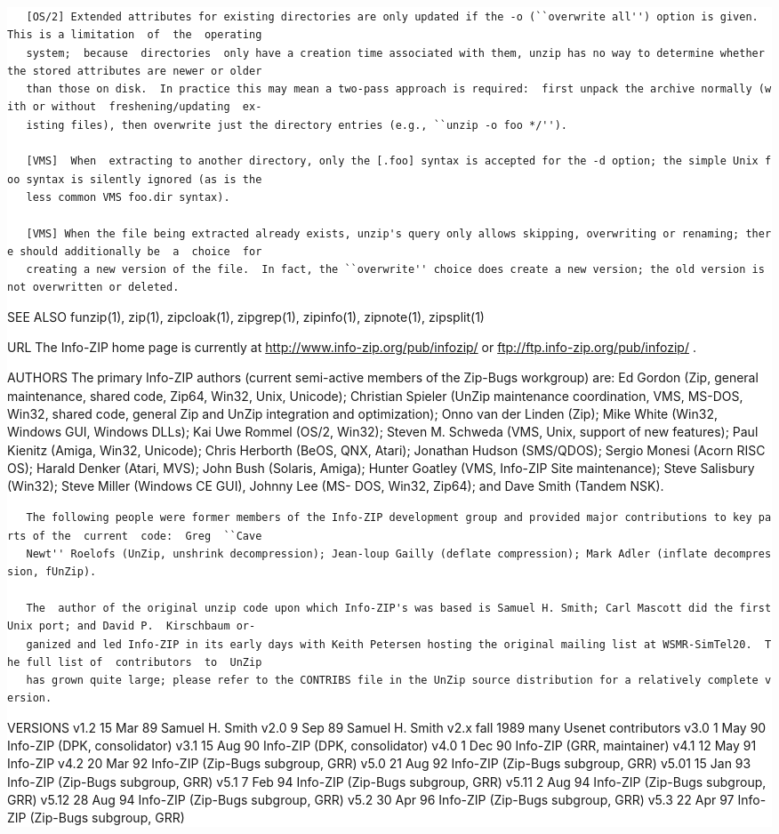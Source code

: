        [OS/2] Extended attributes for existing directories are only updated if the -o (``overwrite all'') option is given.  This is a limitation  of  the  operating
       system;  because  directories  only have a creation time associated with them, unzip has no way to determine whether the stored attributes are newer or older
       than those on disk.  In practice this may mean a two-pass approach is required:  first unpack the archive normally (with or without  freshening/updating  ex‐
       isting files), then overwrite just the directory entries (e.g., ``unzip -o foo */'').

       [VMS]  When  extracting to another directory, only the [.foo] syntax is accepted for the -d option; the simple Unix foo syntax is silently ignored (as is the
       less common VMS foo.dir syntax).

       [VMS] When the file being extracted already exists, unzip's query only allows skipping, overwriting or renaming; there should additionally be  a  choice  for
       creating a new version of the file.  In fact, the ``overwrite'' choice does create a new version; the old version is not overwritten or deleted.

SEE ALSO
       funzip(1), zip(1), zipcloak(1), zipgrep(1), zipinfo(1), zipnote(1), zipsplit(1)

URL
       The Info-ZIP home page is currently at
       http://www.info-zip.org/pub/infozip/
       or
       ftp://ftp.info-zip.org/pub/infozip/ .

AUTHORS
       The  primary  Info-ZIP  authors (current semi-active members of the Zip-Bugs workgroup) are:  Ed Gordon (Zip, general maintenance, shared code, Zip64, Win32,
       Unix, Unicode); Christian Spieler (UnZip maintenance coordination, VMS, MS-DOS, Win32, shared code, general Zip and UnZip integration and optimization); Onno
       van  der  Linden  (Zip); Mike White (Win32, Windows GUI, Windows DLLs); Kai Uwe Rommel (OS/2, Win32); Steven M. Schweda (VMS, Unix, support of new features);
       Paul Kienitz (Amiga, Win32, Unicode); Chris Herborth (BeOS, QNX, Atari); Jonathan Hudson (SMS/QDOS); Sergio Monesi (Acorn RISC  OS);  Harald  Denker  (Atari,
       MVS);  John  Bush  (Solaris, Amiga); Hunter Goatley (VMS, Info-ZIP Site maintenance); Steve Salisbury (Win32); Steve Miller (Windows CE GUI), Johnny Lee (MS-
       DOS, Win32, Zip64); and Dave Smith (Tandem NSK).

       The following people were former members of the Info-ZIP development group and provided major contributions to key parts of the  current  code:  Greg  ``Cave
       Newt'' Roelofs (UnZip, unshrink decompression); Jean-loup Gailly (deflate compression); Mark Adler (inflate decompression, fUnZip).

       The  author of the original unzip code upon which Info-ZIP's was based is Samuel H. Smith; Carl Mascott did the first Unix port; and David P.  Kirschbaum or‐
       ganized and led Info-ZIP in its early days with Keith Petersen hosting the original mailing list at WSMR-SimTel20.  The full list of  contributors  to  UnZip
       has grown quite large; please refer to the CONTRIBS file in the UnZip source distribution for a relatively complete version.

VERSIONS
       v1.2   15 Mar 89   Samuel H. Smith
       v2.0    9 Sep 89   Samuel H. Smith
       v2.x   fall 1989   many Usenet contributors
       v3.0    1 May 90   Info-ZIP (DPK, consolidator)
       v3.1   15 Aug 90   Info-ZIP (DPK, consolidator)
       v4.0    1 Dec 90   Info-ZIP (GRR, maintainer)
       v4.1   12 May 91   Info-ZIP
       v4.2   20 Mar 92   Info-ZIP (Zip-Bugs subgroup, GRR)
       v5.0   21 Aug 92   Info-ZIP (Zip-Bugs subgroup, GRR)
       v5.01  15 Jan 93   Info-ZIP (Zip-Bugs subgroup, GRR)
       v5.1    7 Feb 94   Info-ZIP (Zip-Bugs subgroup, GRR)
       v5.11   2 Aug 94   Info-ZIP (Zip-Bugs subgroup, GRR)
       v5.12  28 Aug 94   Info-ZIP (Zip-Bugs subgroup, GRR)
       v5.2   30 Apr 96   Info-ZIP (Zip-Bugs subgroup, GRR)
       v5.3   22 Apr 97   Info-ZIP (Zip-Bugs subgroup, GRR)